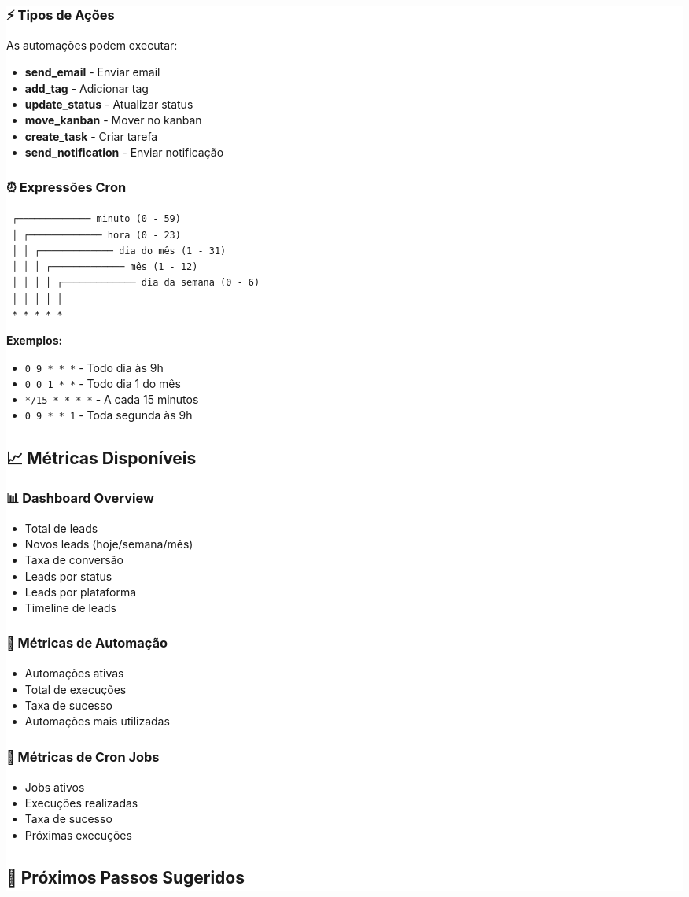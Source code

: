 ### ⚡ Tipos de Ações
As automações podem executar:
- **send_email** - Enviar email
- **add_tag** - Adicionar tag
- **update_status** - Atualizar status
- **move_kanban** - Mover no kanban
- **create_task** - Criar tarefa
- **send_notification** - Enviar notificação

### ⏰ Expressões Cron
```
 ┌───────────── minuto (0 - 59)
 │ ┌───────────── hora (0 - 23)
 │ │ ┌───────────── dia do mês (1 - 31)
 │ │ │ ┌───────────── mês (1 - 12)
 │ │ │ │ ┌───────────── dia da semana (0 - 6)
 │ │ │ │ │
 * * * * *
```

**Exemplos:**
- `0 9 * * *` - Todo dia às 9h
- `0 0 1 * *` - Todo dia 1 do mês
- `*/15 * * * *` - A cada 15 minutos
- `0 9 * * 1` - Toda segunda às 9h

## 📈 Métricas Disponíveis

### 📊 Dashboard Overview
- Total de leads
- Novos leads (hoje/semana/mês)
- Taxa de conversão
- Leads por status
- Leads por plataforma
- Timeline de leads

### 🤖 Métricas de Automação
- Automações ativas
- Total de execuções
- Taxa de sucesso
- Automações mais utilizadas

### 📅 Métricas de Cron Jobs
- Jobs ativos
- Execuções realizadas
- Taxa de sucesso
- Próximas execuções

## 🚀 Próximos Passos Sugeridos
